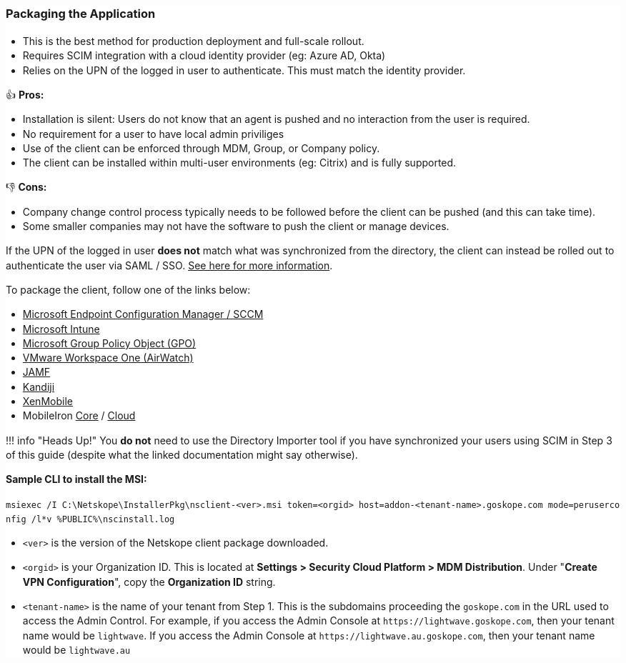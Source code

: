 ### Packaging the Application

* This is the best method for production deployment and full-scale rollout.
* Requires SCIM integration with a cloud identity provider (eg: Azure AD, Okta)
* Relies on the UPN of the logged in user to authenticate. This must match the identity provider.

:thumbsup: **Pros:**

* Installation is silent: Users do not know that an agent is pushed and no interaction from the user is required.
* No requirement for a user to have local admin priviliges
* Use of the client can be enforced through MDM, Group, or Company policy.
* The client can be installed within multi-user environments (eg: Citrix) and is fully supported.

:thumbsdown: **Cons:**

* Company change control process typically needs to be followed before the client can be pushed (and this can take time).
* Some smaller companies may not have the software to push the client or manage devices.

If the UPN of the logged in user **does not** match what was synchronized from the directory, the client can instead be rolled out to authenticate the user via SAML / SSO. [See here for more information](https://docs.netskope.com/en/deploy-netskope-client-via-idp.html).

To package the client, follow one of the links below:

* [Microsoft Endpoint Configuration Manager / SCCM](https://docs.netskope.com/en/microsoft-endpoint-configuration-manager.html)
* [Microsoft Intune](https://docs.netskope.com/en/microsoft-intune.html)
* [Microsoft Group Policy Object (GPO)](https://docs.netskope.com/en/microsoft-group-policy-object--gpo-.html)
* [VMware Workspace One (AirWatch)](https://docs.netskope.com/en/vmware-workspace-one.html)
* [JAMF](https://docs.netskope.com/en/jamf.html)
* [Kandiji](https://docs.netskope.com/en/kandji.html)
* [XenMobile](https://docs.netskope.com/en/xenmobile.html)
* MobileIron [Core](https://docs.netskope.com/en/mobileiron-core.html) / [Cloud](https://docs.netskope.com/en/mobileiron-cloud.html)

!!! info "Heads Up!"
    You **do not** need to use the Directory Importer tool if you have synchronized your users using SCIM in Step 3 of this guide (despite what the linked documentation might say otherwise).

**Sample CLI to install the MSI:**

```
msiexec /I C:\Netskope\InstallerPkg\nsclient-<ver>.msi token=<orgid> host=addon-<tenant-name>.goskope.com mode=peruserconfig /l*v %PUBLIC%\nscinstall.log
```

* &#x20;`<ver>` is the version of the Netskope client package downloaded.

* `<orgid>` is your Organization ID. This is located at **Settings > Security Cloud Platform > MDM Distribution**. Under "**Create VPN Configuration**", copy the **Organization ID** string.

* `<tenant-name>` is the name of your tenant from Step 1. This is the subdomains proceeding the `goskope.com` in the URL used to access the Admin Control. For example, if you access the Admin Console at `https://lightwave.goskope.com`, then your tenant name would be `lightwave`. If you access the Admin Console at `https://lightwave.au.goskope.com`, then your tenant name would be `lightwave.au`
